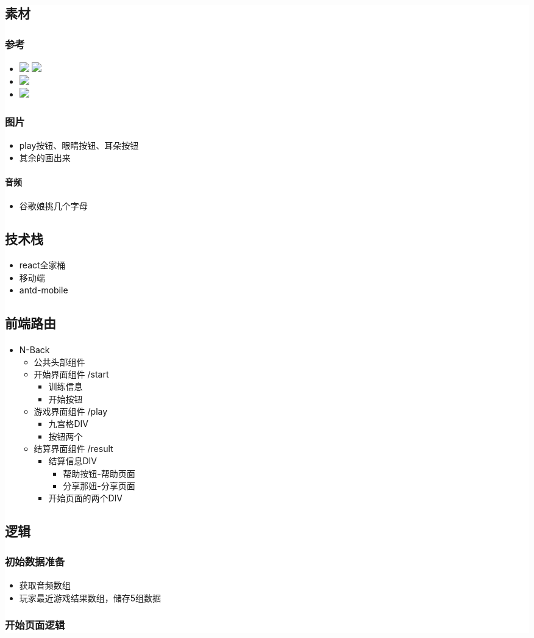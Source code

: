 ## 素材

### 参考

+ <img src='assets\1551423972273.png' width=400px> <img src='.\assets\1551424033124.png' width=400px> 
+ <img src='assets\1551425164108.png' width=400px> 
+ <img src='assets\1551425201146.png' width=400px> 

### 图片

+ play按钮、眼睛按钮、耳朵按钮
+ 其余的画出来

#### 音频

+ 谷歌娘挑几个字母

## 技术栈

+ react全家桶
+ 移动端
+ antd-mobile

## 前端路由

+ N-Back
  + 公共头部组件
  + 开始界面组件 /start
    + 训练信息
    + 开始按钮
  + 游戏界面组件 /play
    + 九宫格DIV
    + 按钮两个
  + 结算界面组件 /result
    + 结算信息DIV
      - 帮助按钮-帮助页面
      - 分享那妞-分享页面
    + 开始页面的两个DIV

## 逻辑

### 初始数据准备

+ 获取音频数组
+ 玩家最近游戏结果数组，储存5组数据

### 开始页面逻辑
